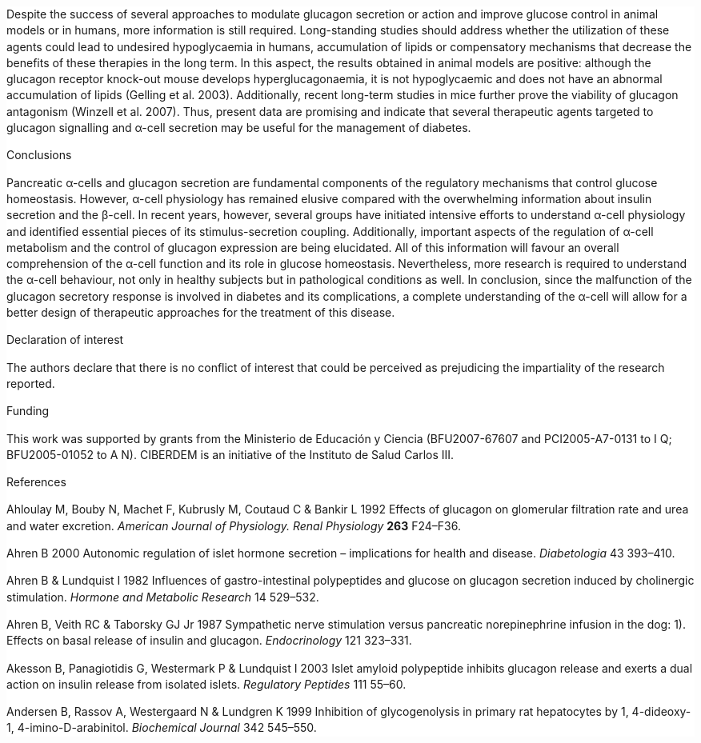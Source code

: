 Despite the success of several approaches to modulate glucagon secretion or action and improve glucose control in animal models or in humans, more information is still required. Long-standing studies should address whether the utilization of these agents could lead to undesired hypoglycaemia in humans, accumulation of lipids or compensatory mechanisms that decrease the benefits of these therapies in the long term. In this aspect, the results obtained in animal models are positive: although the glucagon receptor knock-out mouse develops hyperglucagonaemia, it is not hypoglycaemic and does not have an abnormal accumulation of lipids (Gelling et al. 2003). Additionally, recent long-term studies in mice further prove the viability of glucagon antagonism (Winzell et al. 2007). Thus, present data are promising and indicate that several therapeutic agents targeted to glucagon signalling and α-cell secretion may be useful for the management of diabetes.

Conclusions

Pancreatic α-cells and glucagon secretion are fundamental components of the regulatory mechanisms that control glucose homeostasis. However, α-cell physiology has remained elusive compared with the overwhelming information about insulin secretion and the β-cell. In recent years, however, several groups have initiated intensive efforts to understand α-cell physiology and identified essential pieces of its stimulus-secretion coupling. Additionally, important aspects of the regulation of α-cell metabolism and the control of glucagon expression are being elucidated. All of this information will favour an overall comprehension of the α-cell function and its role in glucose homeostasis. Nevertheless, more research is required to understand the α-cell behaviour, not only in healthy subjects but in pathological conditions as well. In conclusion, since the malfunction of the glucagon secretory response is involved in diabetes and its complications, a complete understanding of the α-cell will allow for a better design of therapeutic approaches for the treatment of this disease.

Declaration of interest

The authors declare that there is no conflict of interest that could be perceived as prejudicing the impartiality of the research reported.

Funding

This work was supported by grants from the Ministerio de Educación y Ciencia (BFU2007-67607 and PCI2005-A7-0131 to I Q; BFU2005-01052 to A N). CIBERDEM is an initiative of the Instituto de Salud Carlos III.

References

Ahloulay M, Bouby N, Machet F, Kubrusly M, Coutaud C & Bankir L 1992 Effects of glucagon on glomerular filtration rate and urea and water excretion. *American Journal of Physiology. Renal Physiology* **263** F24–F36.

Ahren B 2000 Autonomic regulation of islet hormone secretion – implications for health and disease. *Diabetologia* 43 393–410.

Ahren B & Lundquist I 1982 Influences of gastro-intestinal polypeptides and glucose on glucagon secretion induced by cholinergic stimulation. *Hormone and Metabolic Research* 14 529–532.

Ahren B, Veith RC & Taborsky GJ Jr 1987 Sympathetic nerve stimulation versus pancreatic norepinephrine infusion in the dog: 1). Effects on basal release of insulin and glucagon. *Endocrinology* 121 323–331.

Akesson B, Panagiotidis G, Westermark P & Lundquist I 2003 Islet amyloid polypeptide inhibits glucagon release and exerts a dual action on insulin release from isolated islets. *Regulatory Peptides* 111 55–60.

Andersen B, Rassov A, Westergaard N & Lundgren K 1999 Inhibition of glycogenolysis in primary rat hepatocytes by 1, 4-dideoxy-1, 4-imino-D-arabinitol. *Biochemical Journal* 342 545–550.
